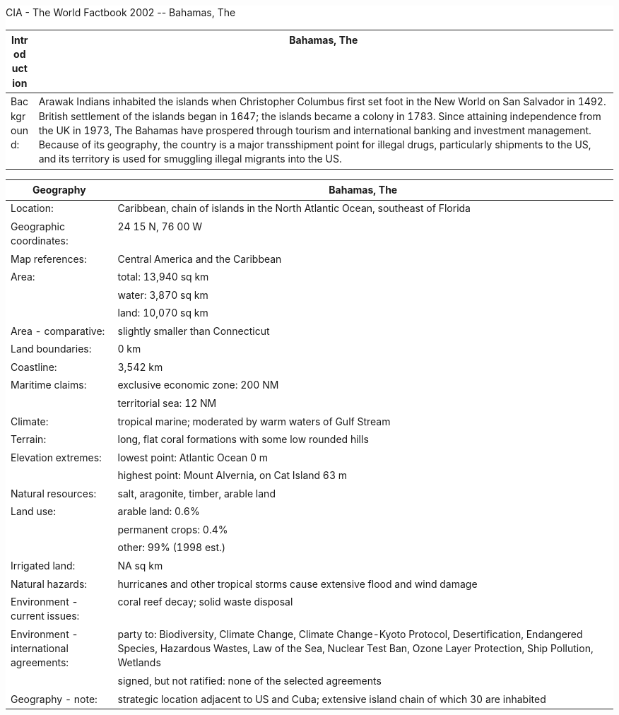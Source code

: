 CIA - The World Factbook 2002 -- Bahamas, The

| Introduction | Bahamas, The |
| --- | --- |
| Background: | Arawak Indians inhabited the islands when Christopher Columbus first set foot in the New World on San Salvador in 1492. British settlement of the islands began in 1647; the islands became a colony in 1783. Since attaining independence from the UK in 1973, The Bahamas have prospered through tourism and international banking and investment management. Because of its geography, the country is a major transshipment point for illegal drugs, particularly shipments to the US, and its territory is used for smuggling illegal migrants into the US. |

| Geography | Bahamas, The |
| --- | --- |
| Location: | Caribbean, chain of islands in the North Atlantic Ocean, southeast of Florida |
| Geographic coordinates: | 24 15 N, 76 00 W |
| Map references: | Central America and the Caribbean |
| Area: | total: 13,940 sq km |
| | water: 3,870 sq km |
| | land: 10,070 sq km |
| Area - comparative: | slightly smaller than Connecticut |
| Land boundaries: | 0 km |
| Coastline: | 3,542 km |
| Maritime claims: | exclusive economic zone: 200 NM |
| | territorial sea: 12 NM |
| Climate: | tropical marine; moderated by warm waters of Gulf Stream |
| Terrain: | long, flat coral formations with some low rounded hills |
| Elevation extremes: | lowest point: Atlantic Ocean 0 m |
| | highest point: Mount Alvernia, on Cat Island 63 m |
| Natural resources: | salt, aragonite, timber, arable land |
| Land use: | arable land: 0.6% |
| | permanent crops: 0.4% |
| | other: 99% (1998 est.) |
| Irrigated land: | NA sq km |
| Natural hazards: | hurricanes and other tropical storms cause extensive flood and wind damage |
| Environment - current issues: | coral reef decay; solid waste disposal |
| Environment - international agreements: | party to: Biodiversity, Climate Change, Climate Change-Kyoto Protocol, Desertification, Endangered Species, Hazardous Wastes, Law of the Sea, Nuclear Test Ban, Ozone Layer Protection, Ship Pollution, Wetlands |
| | signed, but not ratified: none of the selected agreements |
| Geography - note: | strategic location adjacent to US and Cuba; extensive island chain of which 30 are inhabited |

